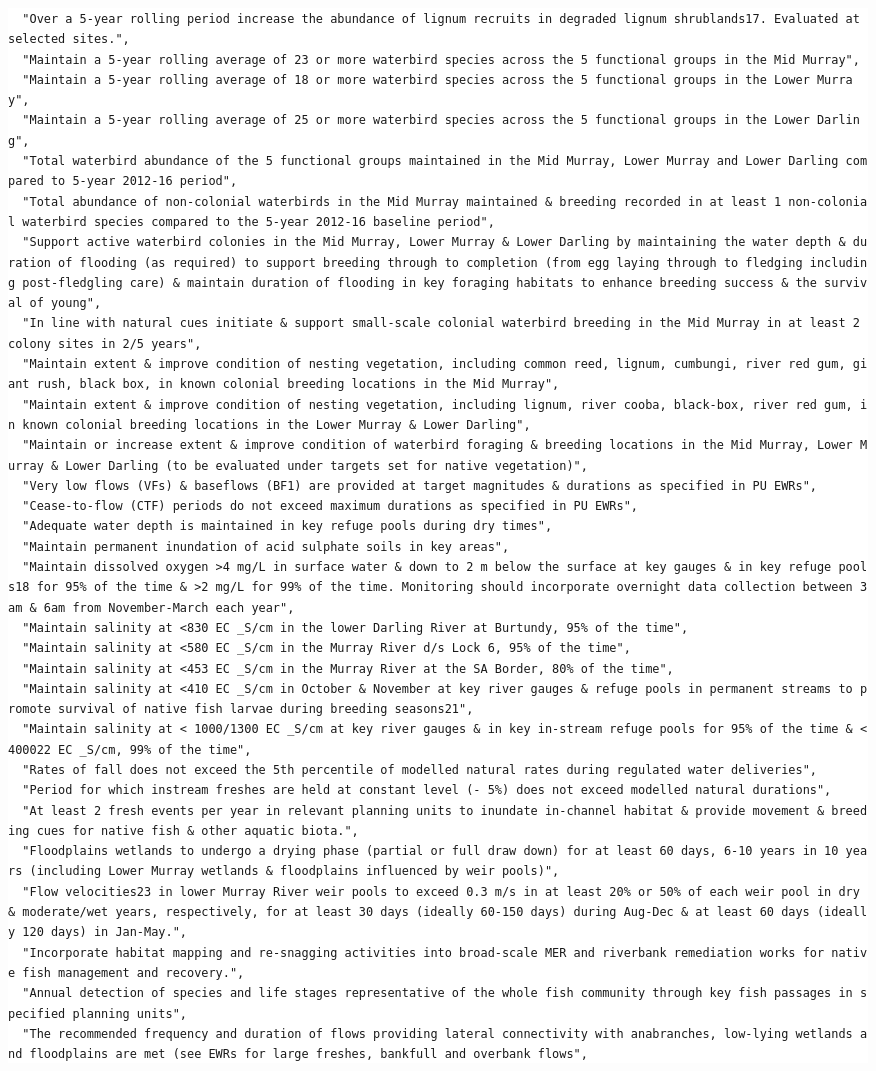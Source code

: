      "Over a 5-year rolling period increase the abundance of lignum recruits in degraded lignum shrublands17. Evaluated at selected sites.",
      "Maintain a 5-year rolling average of 23 or more waterbird species across the 5 functional groups in the Mid Murray",
      "Maintain a 5-year rolling average of 18 or more waterbird species across the 5 functional groups in the Lower Murray",
      "Maintain a 5-year rolling average of 25 or more waterbird species across the 5 functional groups in the Lower Darling",
      "Total waterbird abundance of the 5 functional groups maintained in the Mid Murray, Lower Murray and Lower Darling compared to 5-year 2012-16 period",
      "Total abundance of non-colonial waterbirds in the Mid Murray maintained & breeding recorded in at least 1 non-colonial waterbird species compared to the 5-year 2012-16 baseline period",
      "Support active waterbird colonies in the Mid Murray, Lower Murray & Lower Darling by maintaining the water depth & duration of flooding (as required) to support breeding through to completion (from egg laying through to fledging including post-fledgling care) & maintain duration of flooding in key foraging habitats to enhance breeding success & the survival of young",
      "In line with natural cues initiate & support small-scale colonial waterbird breeding in the Mid Murray in at least 2 colony sites in 2/5 years",
      "Maintain extent & improve condition of nesting vegetation, including common reed, lignum, cumbungi, river red gum, giant rush, black box, in known colonial breeding locations in the Mid Murray",
      "Maintain extent & improve condition of nesting vegetation, including lignum, river cooba, black-box, river red gum, in known colonial breeding locations in the Lower Murray & Lower Darling",
      "Maintain or increase extent & improve condition of waterbird foraging & breeding locations in the Mid Murray, Lower Murray & Lower Darling (to be evaluated under targets set for native vegetation)",
      "Very low flows (VFs) & baseflows (BF1) are provided at target magnitudes & durations as specified in PU EWRs",
      "Cease-to-flow (CTF) periods do not exceed maximum durations as specified in PU EWRs",
      "Adequate water depth is maintained in key refuge pools during dry times",
      "Maintain permanent inundation of acid sulphate soils in key areas",
      "Maintain dissolved oxygen >4 mg/L in surface water & down to 2 m below the surface at key gauges & in key refuge pools18 for 95% of the time & >2 mg/L for 99% of the time. Monitoring should incorporate overnight data collection between 3am & 6am from November-March each year",
      "Maintain salinity at <830 EC _S/cm in the lower Darling River at Burtundy, 95% of the time",
      "Maintain salinity at <580 EC _S/cm in the Murray River d/s Lock 6, 95% of the time",
      "Maintain salinity at <453 EC _S/cm in the Murray River at the SA Border, 80% of the time",
      "Maintain salinity at <410 EC _S/cm in October & November at key river gauges & refuge pools in permanent streams to promote survival of native fish larvae during breeding seasons21",
      "Maintain salinity at < 1000/1300 EC _S/cm at key river gauges & in key in-stream refuge pools for 95% of the time & <400022 EC _S/cm, 99% of the time",
      "Rates of fall does not exceed the 5th percentile of modelled natural rates during regulated water deliveries",
      "Period for which instream freshes are held at constant level (- 5%) does not exceed modelled natural durations",
      "At least 2 fresh events per year in relevant planning units to inundate in-channel habitat & provide movement & breeding cues for native fish & other aquatic biota.",
      "Floodplains wetlands to undergo a drying phase (partial or full draw down) for at least 60 days, 6-10 years in 10 years (including Lower Murray wetlands & floodplains influenced by weir pools)",
      "Flow velocities23 in lower Murray River weir pools to exceed 0.3 m/s in at least 20% or 50% of each weir pool in dry & moderate/wet years, respectively, for at least 30 days (ideally 60-150 days) during Aug-Dec & at least 60 days (ideally 120 days) in Jan-May.",
      "Incorporate habitat mapping and re-snagging activities into broad-scale MER and riverbank remediation works for native fish management and recovery.",
      "Annual detection of species and life stages representative of the whole fish community through key fish passages in specified planning units",
      "The recommended frequency and duration of flows providing lateral connectivity with anabranches, low-lying wetlands and floodplains are met (see EWRs for large freshes, bankfull and overbank flows",